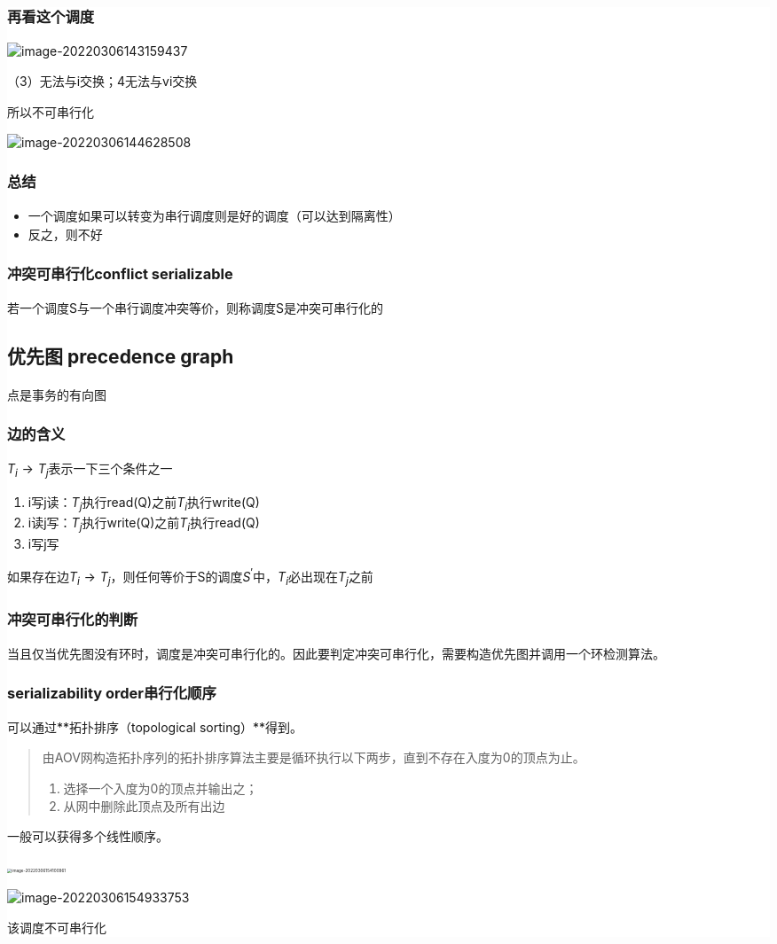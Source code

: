 ### 再看这个调度

![image-20220306143159437](https://cdn.jsdelivr.net/gh/xinwuyun/pictures@main/2022/03/06/7e4f62564ccd5dd8321aeba2375e4b93-image-20220306143159437-5bc148.png)

（3）无法与i交换；4无法与vi交换

所以不可串行化

![image-20220306144628508](https://cdn.jsdelivr.net/gh/xinwuyun/pictures@main/2022/03/06/51a3c5134f4f7a03ea1a2ae7f18c32d8-image-20220306144628508-dd7b1f.png)

### 总结

+ 一个调度如果可以转变为串行调度则是好的调度（可以达到隔离性）
+ 反之，则不好

### 冲突可串行化conflict serializable

若一个调度S与一个串行调度冲突等价，则称调度S是冲突可串行化的

## 优先图 precedence graph

点是事务的有向图

### 边的含义

$T_i\rightarrow T_j$表示一下三个条件之一

1. i写j读：$T_j$执行read(Q)之前$T_i$执行write(Q)
2. i读j写：$T_j$执行write(Q)之前$T_i$执行read(Q)
3. i写j写

如果存在边$T_i\rightarrow T_j$，则任何等价于S的调度$S^{\prime}$中，$T_i$必出现在$T_j$之前

### 冲突可串行化的判断 

当且仅当优先图没有环时，调度是冲突可串行化的。因此要判定冲突可串行化，需要构造优先图并调用一个环检测算法。

### serializability order串行化顺序

可以通过**拓扑排序（topological sorting）**得到。

>  由AOV网构造拓扑序列的拓扑排序算法主要是循环执行以下两步，直到不存在入度为0的顶点为止。
>
> 1. 选择一个入度为0的顶点并输出之；
> 1. 从网中删除此顶点及所有出边

一般可以获得多个线性顺序。

<img src="https://cdn.jsdelivr.net/gh/xinwuyun/pictures@main/2022/03/06/1082021a60f6253c0241079dfb15cae7-image-20220306154100961-c94446.png" alt="image-20220306154100961" style="zoom:33%;" />

![image-20220306154933753](https://cdn.jsdelivr.net/gh/xinwuyun/pictures@main/2022/03/06/91dde916cbe73727e06ef6d21581498a-image-20220306154933753-c8a20b.png)

该调度不可串行化
